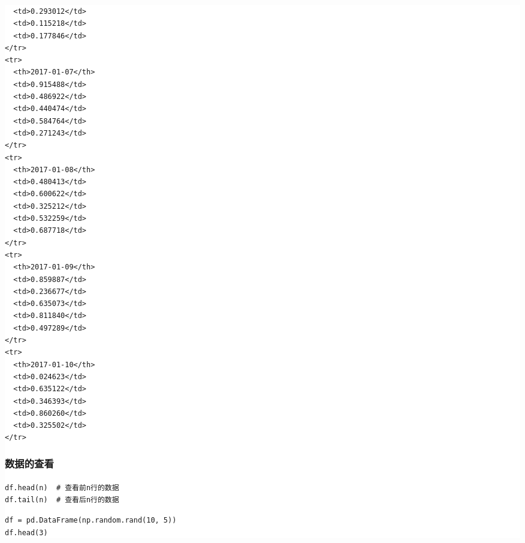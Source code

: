       <td>0.293012</td>
      <td>0.115218</td>
      <td>0.177846</td>
    </tr>
    <tr>
      <th>2017-01-07</th>
      <td>0.915488</td>
      <td>0.486922</td>
      <td>0.440474</td>
      <td>0.584764</td>
      <td>0.271243</td>
    </tr>
    <tr>
      <th>2017-01-08</th>
      <td>0.480413</td>
      <td>0.600622</td>
      <td>0.325212</td>
      <td>0.532259</td>
      <td>0.687718</td>
    </tr>
    <tr>
      <th>2017-01-09</th>
      <td>0.859887</td>
      <td>0.236677</td>
      <td>0.635073</td>
      <td>0.811840</td>
      <td>0.497289</td>
    </tr>
    <tr>
      <th>2017-01-10</th>
      <td>0.024623</td>
      <td>0.635122</td>
      <td>0.346393</td>
      <td>0.860260</td>
      <td>0.325502</td>
    </tr>
  </tbody>
</table>
</div>

<h3>数据的查看</h3>

<pre><code class="python">df.head(n)  # 查看前n行的数据
df.tail(n)  # 查看后n行的数据
</code></pre>

<pre><code class="python">df = pd.DataFrame(np.random.rand(10, 5))
df.head(3)
</code></pre>

<div>
<style scoped>
    .dataframe tbody tr th:only-of-type {
        vertical-align: middle;
    }
    